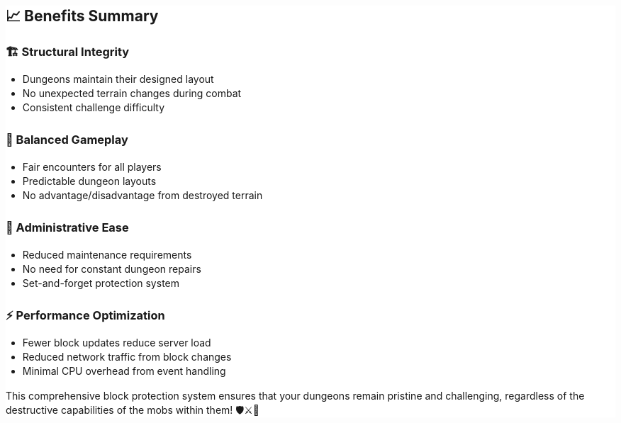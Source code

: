 ## 📈 Benefits Summary

### **🏗️ Structural Integrity**
- Dungeons maintain their designed layout
- No unexpected terrain changes during combat
- Consistent challenge difficulty

### **🎯 Balanced Gameplay**
- Fair encounters for all players
- Predictable dungeon layouts
- No advantage/disadvantage from destroyed terrain

### **🔧 Administrative Ease**
- Reduced maintenance requirements
- No need for constant dungeon repairs
- Set-and-forget protection system

### **⚡ Performance Optimization**
- Fewer block updates reduce server load
- Reduced network traffic from block changes
- Minimal CPU overhead from event handling

This comprehensive block protection system ensures that your dungeons remain pristine and challenging, regardless of the destructive capabilities of the mobs within them! 🛡️⚔️🐲
